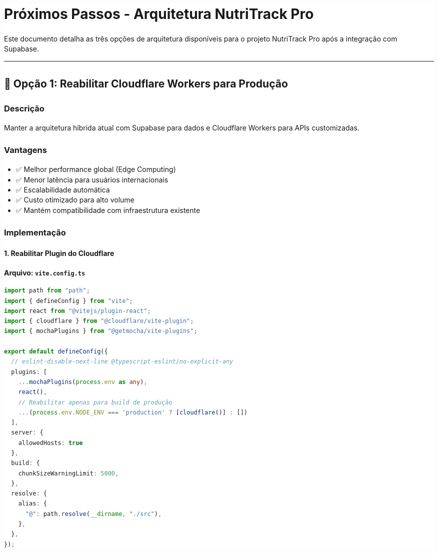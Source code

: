 # Próximos Passos - Arquitetura NutriTrack Pro

Este documento detalha as três opções de arquitetura disponíveis para o projeto NutriTrack Pro após a integração com Supabase.

---

## 🎯 Opção 1: Reabilitar Cloudflare Workers para Produção

### Descrição
Manter a arquitetura híbrida atual com Supabase para dados e Cloudflare Workers para APIs customizadas.

### Vantagens
- ✅ Melhor performance global (Edge Computing)
- ✅ Menor latência para usuários internacionais
- ✅ Escalabilidade automática
- ✅ Custo otimizado para alto volume
- ✅ Mantém compatibilidade com infraestrutura existente

### Implementação

#### 1. Reabilitar Plugin do Cloudflare

**Arquivo: `vite.config.ts`**
```typescript
import path from "path";
import { defineConfig } from "vite";
import react from "@vitejs/plugin-react";
import { cloudflare } from "@cloudflare/vite-plugin";
import { mochaPlugins } from "@getmocha/vite-plugins";

export default defineConfig({
  // eslint-disable-next-line @typescript-eslint/no-explicit-any
  plugins: [
    ...mochaPlugins(process.env as any), 
    react(),
    // Reabilitar apenas para build de produção
    ...(process.env.NODE_ENV === 'production' ? [cloudflare()] : [])
  ],
  server: {
    allowedHosts: true
  },
  build: {
    chunkSizeWarningLimit: 5000,
  },
  resolve: {
    alias: {
      "@": path.resolve(__dirname, "./src"),
    },
  },
});
```
